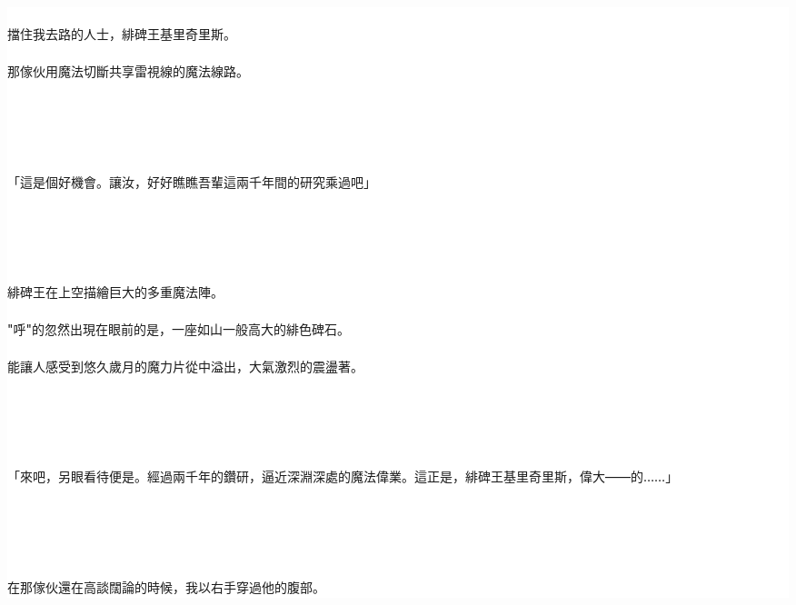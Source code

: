 <br/>
擋住我去路的人士，緋碑王基里奇里斯。
<br/>

<br/>
那傢伙用魔法切斷共享雷視線的魔法線路。
<br/>

<br/>
 
<br/>

<br/>
 
<br/>

<br/>
「這是個好機會。讓汝，好好瞧瞧吾輩這兩千年間的研究乘過吧」
<br/>

<br/>
 
<br/>

<br/>
 
<br/>

<br/>
緋碑王在上空描繪巨大的多重魔法陣。
<br/>

<br/>
"呼"的忽然出現在眼前的是，一座如山一般高大的緋色碑石。
<br/>

<br/>
能讓人感受到悠久歲月的魔力片從中溢出，大氣激烈的震盪著。
<br/>

<br/>
 
<br/>

<br/>
 
<br/>

<br/>
「來吧，另眼看待便是。經過兩千年的鑽研，逼近深淵深處的魔法偉業。這正是，緋碑王基里奇里斯，偉大——的……」
<br/>

<br/>
 
<br/>

<br/>
 
<br/>

<br/>
在那傢伙還在高談闊論的時候，我以右手穿過他的腹部。
<br/>
